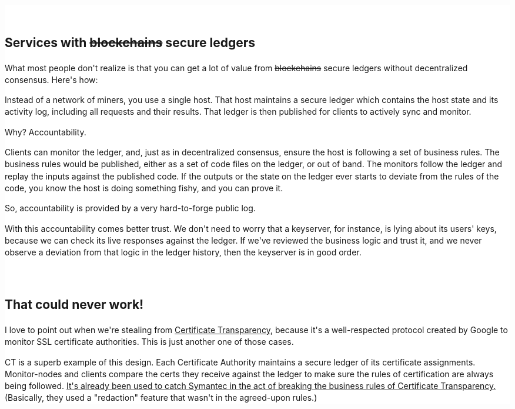 <br>

## Services with <strike>blockchains</strike> secure ledgers

What most people don't realize is that you can get a lot of value from <strike>blockchains</strike> secure ledgers without decentralized consensus.
Here's how:

Instead of a network of miners, you use a single host.
That host maintains a secure ledger which contains the host state and its activity log, including all requests and their results.
That ledger is then published for clients to actively sync and monitor.

Why?
Accountability.

Clients can monitor the ledger, and, just as in decentralized consensus, ensure the host is following a set of business rules.
The business rules would be published, either as a set of code files on the ledger, or out of band.
The monitors follow the ledger and replay the inputs against the published code.
If the outputs or the state on the ledger ever starts to deviate from the rules of the code, you know the host is doing something fishy, and you can prove it.

So, accountability is provided by a very hard-to-forge public log.

With this accountability comes better trust.
We don't need to worry that a keyserver, for instance, is lying about its users' keys, because we can check its live responses against the ledger.
If we've reviewed the business logic and trust it, and we never observe a deviation from that logic in the ledger history, then the keyserver is in good order.

<br>

## That could never work!

I love to point out when we're stealing from [Certificate Transparency](https://www.certificate-transparency.org/), because it's a well-respected protocol created by Google to monitor SSL certificate authorities.
This is just another one of those cases.

CT is a superb example of this design.
Each Certificate Authority maintains a secure ledger of its certificate assignments.
Monitor-nodes and clients compare the certs they receive against the ledger to make sure the rules of certification are always being followed.
[It's already been used to catch Symantec in the act of breaking the business rules of Certificate Transparency.](https://sslmate.com/blog/post/ct_redaction_in_chrome_53)
(Basically, they used a "redaction" feature that wasn't in the agreed-upon rules.)
